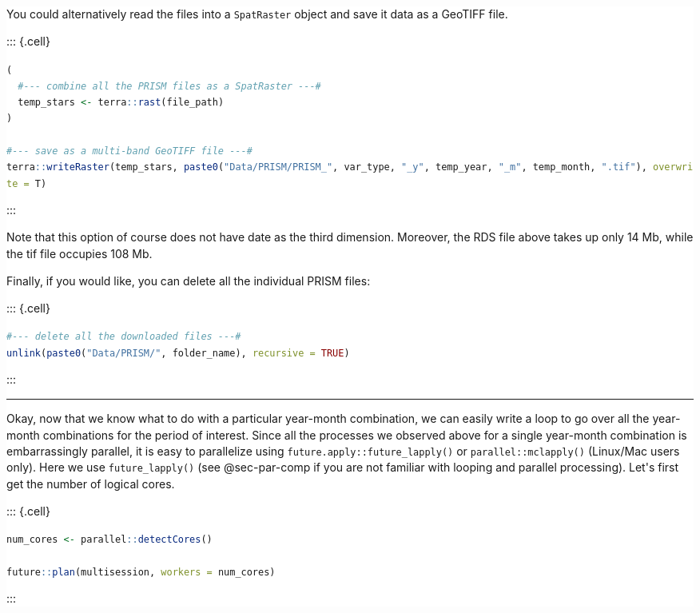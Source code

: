 


You could alternatively read the files into a `SpatRaster` object and save it data as a GeoTIFF file.




::: {.cell}

```{.r .cell-code}
(
  #--- combine all the PRISM files as a SpatRaster ---#
  temp_stars <- terra::rast(file_path)
)

#--- save as a multi-band GeoTIFF file ---#
terra::writeRaster(temp_stars, paste0("Data/PRISM/PRISM_", var_type, "_y", temp_year, "_m", temp_month, ".tif"), overwrite = T)
```
:::




Note that this option of course does not have date as the third dimension. Moreover, the RDS file above takes up only 14 Mb, while the tif file occupies 108 Mb.

Finally, if you would like, you can delete all the individual PRISM files:




::: {.cell}

```{.r .cell-code}
#--- delete all the downloaded files ---#
unlink(paste0("Data/PRISM/", folder_name), recursive = TRUE)
```
:::




---

Okay, now that we know what to do with a particular year-month combination, we can easily write a loop to go over all the year-month combinations for the period of interest. Since all the processes we observed above for a single year-month combination is embarrassingly parallel, it is easy to parallelize using `future.apply::future_lapply()` or `parallel::mclapply()` (Linux/Mac users only). Here we use `future_lapply()` (see @sec-par-comp if you are not familiar with looping and parallel processing). Let's first get the number of logical cores.




::: {.cell}

```{.r .cell-code}
num_cores <- parallel::detectCores()

future::plan(multisession, workers = num_cores)
```
:::
